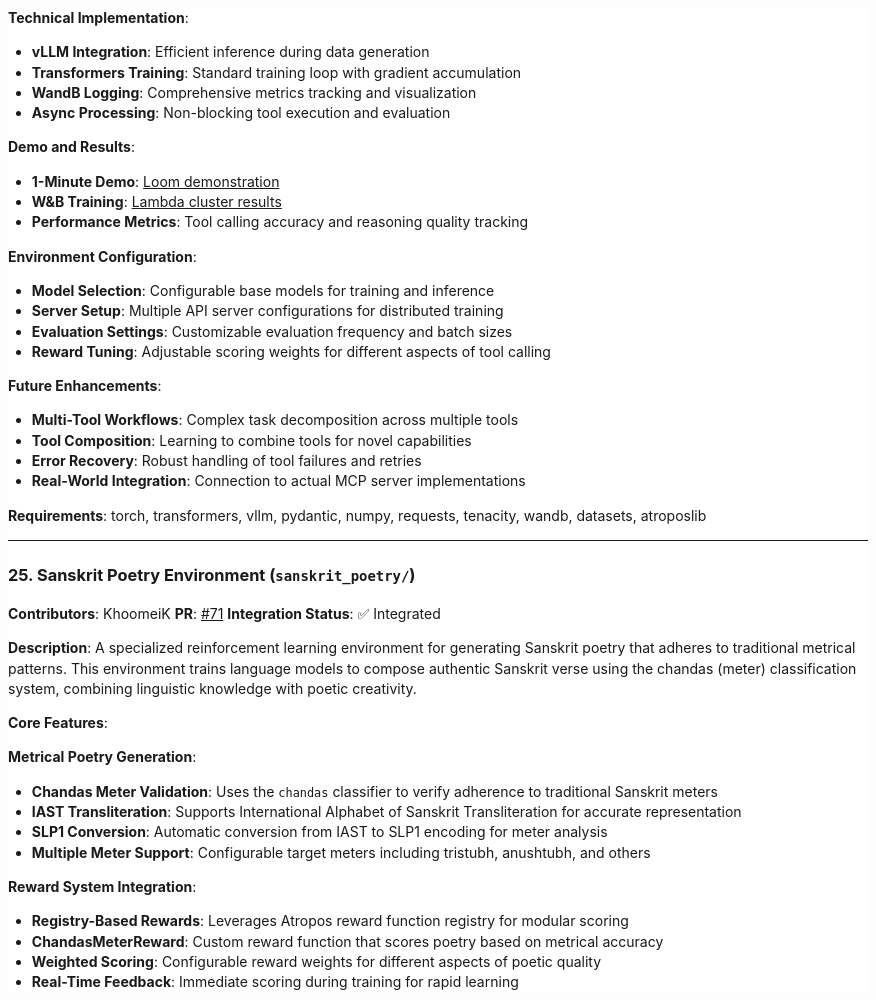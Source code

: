 **Technical Implementation**:
- **vLLM Integration**: Efficient inference during data generation
- **Transformers Training**: Standard training loop with gradient accumulation
- **WandB Logging**: Comprehensive metrics tracking and visualization
- **Async Processing**: Non-blocking tool execution and evaluation

**Demo and Results**:
- **1-Minute Demo**: [Loom demonstration](https://www.loom.com/share/44c793c47e7d45eaaf02bac7c168a10d)
- **W&B Training**: [Lambda cluster results](https://api.wandb.ai/links/l-a-t-hacken-tu-eindhoven/nqjy1v4b)
- **Performance Metrics**: Tool calling accuracy and reasoning quality tracking

**Environment Configuration**:
- **Model Selection**: Configurable base models for training and inference
- **Server Setup**: Multiple API server configurations for distributed training
- **Evaluation Settings**: Customizable evaluation frequency and batch sizes
- **Reward Tuning**: Adjustable scoring weights for different aspects of tool calling

**Future Enhancements**:
- **Multi-Tool Workflows**: Complex task decomposition across multiple tools
- **Tool Composition**: Learning to combine tools for novel capabilities
- **Error Recovery**: Robust handling of tool failures and retries
- **Real-World Integration**: Connection to actual MCP server implementations

**Requirements**: torch, transformers, vllm, pydantic, numpy, requests, tenacity, wandb, datasets, atroposlib

---

### 25. Sanskrit Poetry Environment (`sanskrit_poetry/`)

**Contributors**: KhoomeiK
**PR**: [#71](https://github.com/NousResearch/atropos/pull/71)
**Integration Status**: ✅ Integrated

**Description**: A specialized reinforcement learning environment for generating Sanskrit poetry that adheres to traditional metrical patterns. This environment trains language models to compose authentic Sanskrit verse using the chandas (meter) classification system, combining linguistic knowledge with poetic creativity.

**Core Features**:

**Metrical Poetry Generation**:
- **Chandas Meter Validation**: Uses the `chandas` classifier to verify adherence to traditional Sanskrit meters
- **IAST Transliteration**: Supports International Alphabet of Sanskrit Transliteration for accurate representation
- **SLP1 Conversion**: Automatic conversion from IAST to SLP1 encoding for meter analysis
- **Multiple Meter Support**: Configurable target meters including tristubh, anushtubh, and others

**Reward System Integration**:
- **Registry-Based Rewards**: Leverages Atropos reward function registry for modular scoring
- **ChandasMeterReward**: Custom reward function that scores poetry based on metrical accuracy
- **Weighted Scoring**: Configurable reward weights for different aspects of poetic quality
- **Real-Time Feedback**: Immediate scoring during training for rapid learning
